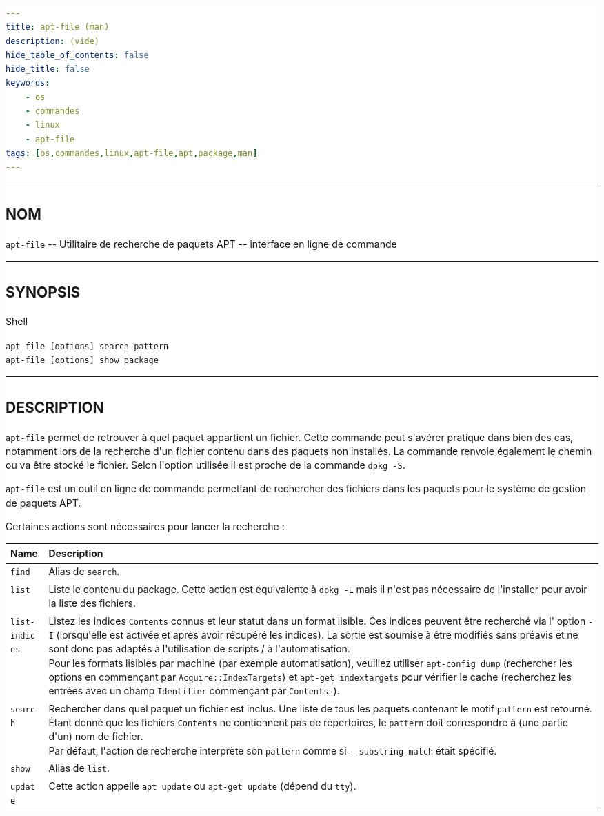 ```yaml
---
title: apt-file (man)
description: (vide)
hide_table_of_contents: false
hide_title: false
keywords:
    - os
    - commandes
    - linux
    - apt-file
tags: [os,commandes,linux,apt-file,apt,package,man]
---
```


----

## NOM

`apt-file` -- Utilitaire de recherche de paquets APT -- interface en ligne de commande

----

## SYNOPSIS

<span class="code_language">Shell</span>

```shell
apt-file [options] search pattern
apt-file [options] show package
```

----

## DESCRIPTION

`apt-file` permet de retrouver à quel paquet appartient un fichier. Cette commande peut s'avérer pratique dans bien des cas, notamment lors de la recherche d'un fichier contenu dans des paquets non installés. La commande renvoie également le chemin ou va être stocké le fichier. Selon l'option utilisée il est proche de la commande `dpkg -S`.

`apt-file` est un outil en ligne de commande permettant de rechercher des fichiers dans les paquets pour le système de gestion de paquets APT.

Certaines actions sont nécessaires pour lancer la recherche :

|Name|Description|
|:------|:----------|
|`find`|Alias de `search`.|
|`list`|Liste le contenu du package. Cette action est équivalente à `dpkg -L` mais il n'est pas nécessaire de l'installer pour avoir la liste des fichiers.|
|`list-indices`|Listez les indices `Contents` connus et leur statut dans un format lisible. Ces indices peuvent être recherché via l' option `-I` (lorsqu'elle est activée et après avoir récupéré les indices). La sortie est soumise à être modifiés sans préavis et ne sont donc pas adaptés à l'utilisation de scripts / à l'automatisation.<br/>Pour les formats lisibles par machine (par exemple automatisation), veuillez utiliser `apt-config dump` (rechercher les options en commençant par `Acquire::IndexTargets`) et `apt-get indextargets` pour vérifier le cache (recherchez les entrées avec un champ `Identifier` commençant par `Contents-`).|
|`search`|Rechercher dans quel paquet un fichier est inclus. Une liste de tous les paquets contenant le motif `pattern` est retourné.<br/>Étant donné que les fichiers `Contents` ne contiennent pas de répertoires, le `pattern` doit correspondre à (une partie d'un) nom de fichier.<br/>Par défaut, l'action de recherche interprète son `pattern` comme si `--substring-match` était spécifié.|
|`show`|Alias de `list`.|
|`update`|Cette action appelle `apt update` ou `apt-get update` (dépend du `tty`).|
